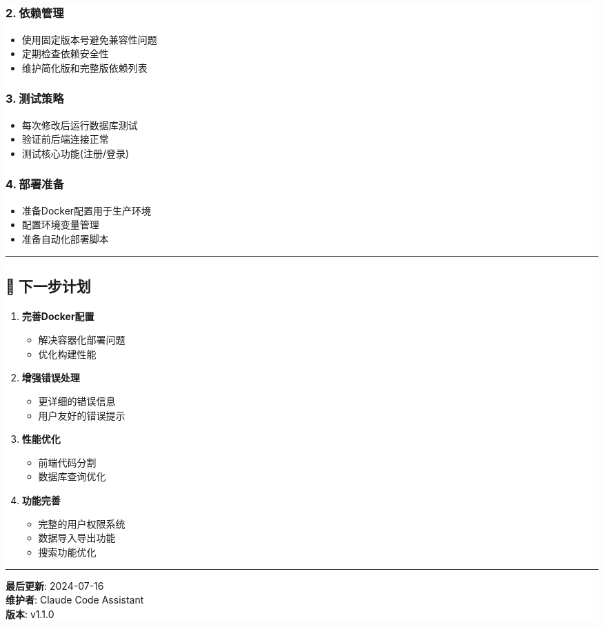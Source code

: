 ### 2. 依赖管理
- 使用固定版本号避免兼容性问题
- 定期检查依赖安全性
- 维护简化版和完整版依赖列表

### 3. 测试策略
- 每次修改后运行数据库测试
- 验证前后端连接正常
- 测试核心功能(注册/登录)

### 4. 部署准备
- 准备Docker配置用于生产环境
- 配置环境变量管理
- 准备自动化部署脚本

---

## 🎯 下一步计划

1. **完善Docker配置**
   - 解决容器化部署问题
   - 优化构建性能

2. **增强错误处理**
   - 更详细的错误信息
   - 用户友好的错误提示

3. **性能优化**
   - 前端代码分割
   - 数据库查询优化

4. **功能完善**
   - 完整的用户权限系统
   - 数据导入导出功能
   - 搜索功能优化

---

**最后更新**: 2024-07-16  
**维护者**: Claude Code Assistant  
**版本**: v1.1.0